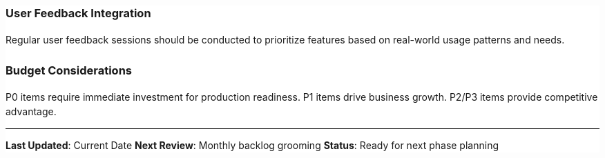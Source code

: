 ### **User Feedback Integration**
Regular user feedback sessions should be conducted to prioritize features based on real-world usage patterns and needs.

### **Budget Considerations**
P0 items require immediate investment for production readiness. P1 items drive business growth. P2/P3 items provide competitive advantage.

---

**Last Updated**: Current Date
**Next Review**: Monthly backlog grooming
**Status**: Ready for next phase planning